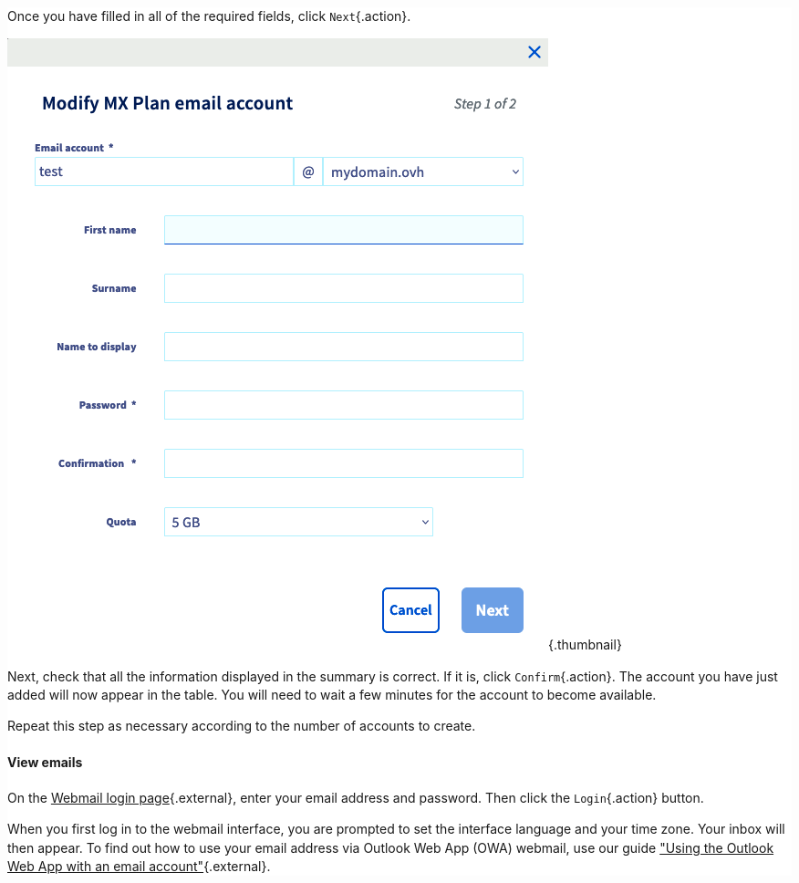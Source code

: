 Once you have filled in all of the required fields, click `Next`{.action}.

![email](images/mxplan-creation-new-step3.png){.thumbnail}

Next, check that all the information displayed in the summary is correct. If it is, click `Confirm`{.action}. The account you have just added will now appear in the table. You will need to wait a few minutes for the account to become available.

Repeat this step as necessary according to the number of accounts to create.

#### View emails

On the [Webmail login page](https://www.ovhcloud.com/en-gb/mail/){.external}, enter your email address and password. Then click the `Login`{.action} button.

When you first log in to the webmail interface, you are prompted to set the interface language and your time zone. Your inbox will then appear. To find out how to use your email address via Outlook Web App (OWA) webmail, use our guide ["Using the Outlook Web App with an email account"](/pages/web_cloud/email_and_collaborative_solutions/using_the_outlook_web_app_webmail/email_owa){.external}.
